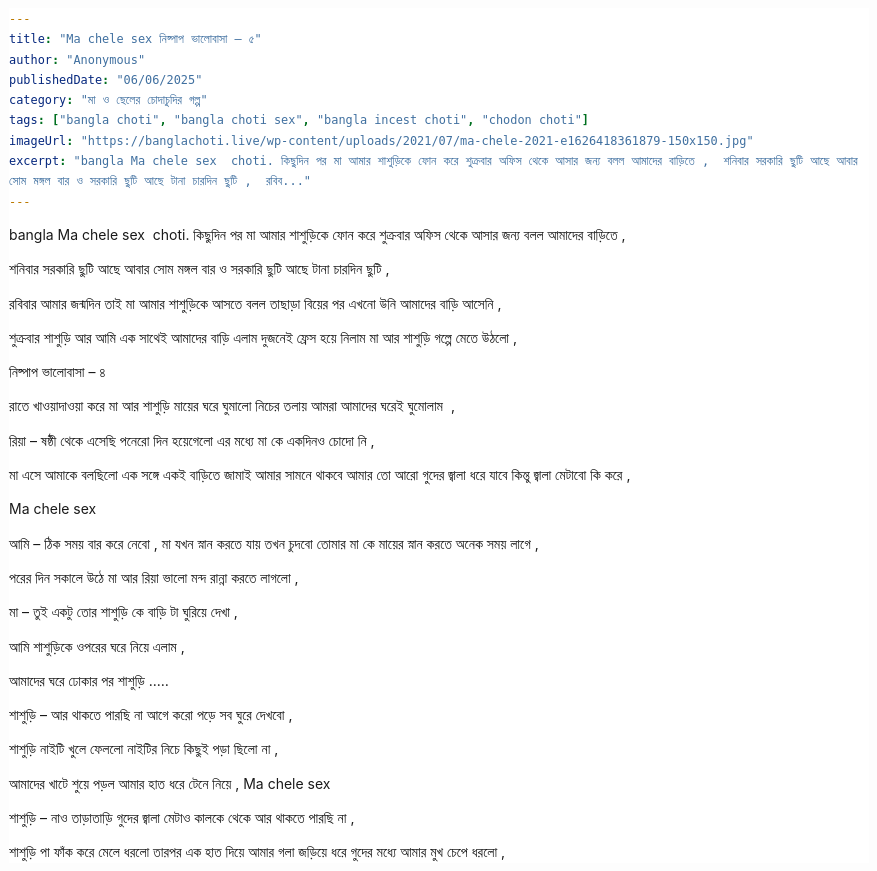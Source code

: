```yaml
---
title: "Ma chele sex নিষ্পাপ ভালোবাসা – ৫"
author: "Anonymous"
publishedDate: "06/06/2025"
category: "মা ও ছেলের চোদাচুদির গল্প"
tags: ["bangla choti", "bangla choti sex", "bangla incest choti", "chodon choti"]
imageUrl: "https://banglachoti.live/wp-content/uploads/2021/07/ma-chele-2021-e1626418361879-150x150.jpg"
excerpt: "bangla Ma chele sex  choti. কিছুদিন পর মা আমার শাশুড়িকে ফোন করে শুক্রবার অফিস থেকে আসার জন্য বলল আমাদের বাড়িতে ,  শনিবার সরকারি ছুটি আছে আবার সোম মঙ্গল বার ও সরকারি ছুটি আছে টানা চারদিন ছুটি ,  রবিব..."
---
```


bangla Ma chele sex  choti. কিছুদিন পর মা আমার শাশুড়িকে ফোন করে শুক্রবার অফিস থেকে আসার জন্য বলল আমাদের বাড়িতে ,

শনিবার সরকারি ছুটি আছে আবার সোম মঙ্গল বার ও সরকারি ছুটি আছে টানা চারদিন ছুটি ,

রবিবার আমার জন্মদিন তাই মা আমার শাশুড়িকে আসতে বলল তাছাড়া বিয়ের পর এখনো উনি আমাদের বাড়ি আসেনি ,

শুক্রবার শাশুড়ি আর আমি এক সাথেই আমাদের বাড়ি এলাম দুজনেই ফ্রেস হয়ে নিলাম মা আর শাশুড়ি গল্পে মেতে উঠলো ,


নিষ্পাপ ভালোবাসা – ৪


রাতে খাওয়াদাওয়া করে মা আর শাশুড়ি মায়ের ঘরে ঘুমালো নিচের তলায় আমরা আমাদের ঘরেই ঘুমোলাম  ,

রিয়া – ষষ্ঠী থেকে এসেছি পনেরো দিন হয়েগেলো এর মধ্যে মা কে একদিনও চোদো নি ,

মা এসে আমাকে বলছিলো এক সঙ্গে একই বাড়িতে জামাই আমার সামনে থাকবে আমার তো আরো গুদের জ্বালা ধরে যাবে কিন্তু জ্বালা মেটাবো কি করে ,


Ma chele sex


আমি – ঠিক সময় বার করে নেবো , মা যখন স্নান করতে যায় তখন চুদবো তোমার মা কে মায়ের স্নান করতে অনেক সময় লাগে ,

পরের দিন সকালে উঠে মা আর রিয়া ভালো মন্দ রান্না করতে লাগলো ,

মা – তুই একটু তোর শাশুড়ি কে বাড়ি টা ঘুরিয়ে দেখা ,

আমি শাশুড়িকে ওপরের ঘরে নিয়ে এলাম ,


আমাদের ঘরে ঢোকার পর শাশুড়ি ..…

শাশুড়ি – আর থাকতে পারছি না আগে করো পড়ে সব ঘুরে দেখবো ,

শাশুড়ি নাইটি খুলে ফেললো নাইটির নিচে কিছুই পড়া ছিলো না ,

আমাদের খাটে শুয়ে পড়ল আমার হাত ধরে টেনে নিয়ে , Ma chele sex


শাশুড়ি – নাও তাড়াতাড়ি গুদের জ্বালা মেটাও কালকে থেকে আর থাকতে পারছি না ,

শাশুড়ি পা ফাঁক করে মেলে ধরলো তারপর এক হাত দিয়ে আমার গলা জড়িয়ে ধরে গুদের মধ্যে আমার মুখ চেপে ধরলো ,
